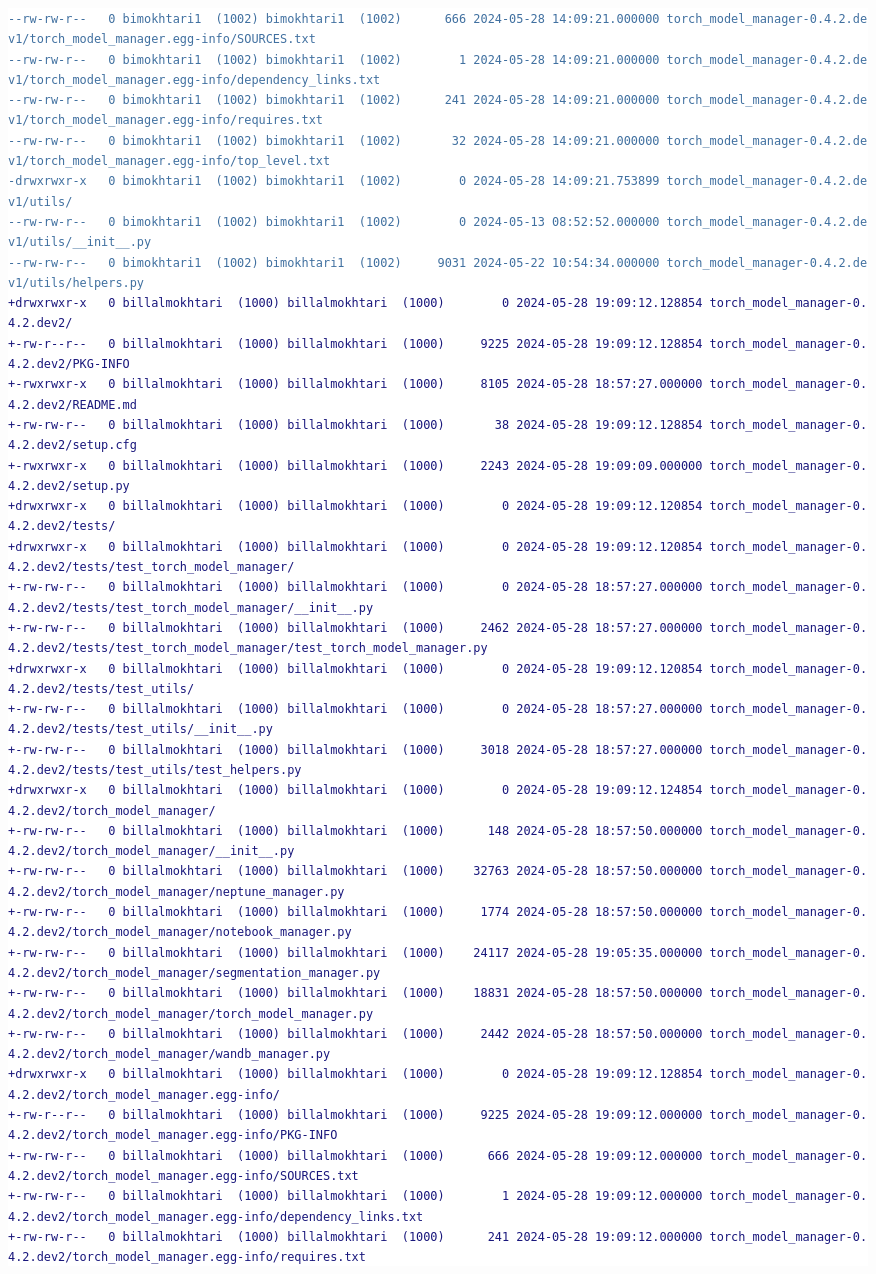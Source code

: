 ```diff
--rw-rw-r--   0 bimokhtari1  (1002) bimokhtari1  (1002)      666 2024-05-28 14:09:21.000000 torch_model_manager-0.4.2.dev1/torch_model_manager.egg-info/SOURCES.txt
--rw-rw-r--   0 bimokhtari1  (1002) bimokhtari1  (1002)        1 2024-05-28 14:09:21.000000 torch_model_manager-0.4.2.dev1/torch_model_manager.egg-info/dependency_links.txt
--rw-rw-r--   0 bimokhtari1  (1002) bimokhtari1  (1002)      241 2024-05-28 14:09:21.000000 torch_model_manager-0.4.2.dev1/torch_model_manager.egg-info/requires.txt
--rw-rw-r--   0 bimokhtari1  (1002) bimokhtari1  (1002)       32 2024-05-28 14:09:21.000000 torch_model_manager-0.4.2.dev1/torch_model_manager.egg-info/top_level.txt
-drwxrwxr-x   0 bimokhtari1  (1002) bimokhtari1  (1002)        0 2024-05-28 14:09:21.753899 torch_model_manager-0.4.2.dev1/utils/
--rw-rw-r--   0 bimokhtari1  (1002) bimokhtari1  (1002)        0 2024-05-13 08:52:52.000000 torch_model_manager-0.4.2.dev1/utils/__init__.py
--rw-rw-r--   0 bimokhtari1  (1002) bimokhtari1  (1002)     9031 2024-05-22 10:54:34.000000 torch_model_manager-0.4.2.dev1/utils/helpers.py
+drwxrwxr-x   0 billalmokhtari  (1000) billalmokhtari  (1000)        0 2024-05-28 19:09:12.128854 torch_model_manager-0.4.2.dev2/
+-rw-r--r--   0 billalmokhtari  (1000) billalmokhtari  (1000)     9225 2024-05-28 19:09:12.128854 torch_model_manager-0.4.2.dev2/PKG-INFO
+-rwxrwxr-x   0 billalmokhtari  (1000) billalmokhtari  (1000)     8105 2024-05-28 18:57:27.000000 torch_model_manager-0.4.2.dev2/README.md
+-rw-rw-r--   0 billalmokhtari  (1000) billalmokhtari  (1000)       38 2024-05-28 19:09:12.128854 torch_model_manager-0.4.2.dev2/setup.cfg
+-rwxrwxr-x   0 billalmokhtari  (1000) billalmokhtari  (1000)     2243 2024-05-28 19:09:09.000000 torch_model_manager-0.4.2.dev2/setup.py
+drwxrwxr-x   0 billalmokhtari  (1000) billalmokhtari  (1000)        0 2024-05-28 19:09:12.120854 torch_model_manager-0.4.2.dev2/tests/
+drwxrwxr-x   0 billalmokhtari  (1000) billalmokhtari  (1000)        0 2024-05-28 19:09:12.120854 torch_model_manager-0.4.2.dev2/tests/test_torch_model_manager/
+-rw-rw-r--   0 billalmokhtari  (1000) billalmokhtari  (1000)        0 2024-05-28 18:57:27.000000 torch_model_manager-0.4.2.dev2/tests/test_torch_model_manager/__init__.py
+-rw-rw-r--   0 billalmokhtari  (1000) billalmokhtari  (1000)     2462 2024-05-28 18:57:27.000000 torch_model_manager-0.4.2.dev2/tests/test_torch_model_manager/test_torch_model_manager.py
+drwxrwxr-x   0 billalmokhtari  (1000) billalmokhtari  (1000)        0 2024-05-28 19:09:12.120854 torch_model_manager-0.4.2.dev2/tests/test_utils/
+-rw-rw-r--   0 billalmokhtari  (1000) billalmokhtari  (1000)        0 2024-05-28 18:57:27.000000 torch_model_manager-0.4.2.dev2/tests/test_utils/__init__.py
+-rw-rw-r--   0 billalmokhtari  (1000) billalmokhtari  (1000)     3018 2024-05-28 18:57:27.000000 torch_model_manager-0.4.2.dev2/tests/test_utils/test_helpers.py
+drwxrwxr-x   0 billalmokhtari  (1000) billalmokhtari  (1000)        0 2024-05-28 19:09:12.124854 torch_model_manager-0.4.2.dev2/torch_model_manager/
+-rw-rw-r--   0 billalmokhtari  (1000) billalmokhtari  (1000)      148 2024-05-28 18:57:50.000000 torch_model_manager-0.4.2.dev2/torch_model_manager/__init__.py
+-rw-rw-r--   0 billalmokhtari  (1000) billalmokhtari  (1000)    32763 2024-05-28 18:57:50.000000 torch_model_manager-0.4.2.dev2/torch_model_manager/neptune_manager.py
+-rw-rw-r--   0 billalmokhtari  (1000) billalmokhtari  (1000)     1774 2024-05-28 18:57:50.000000 torch_model_manager-0.4.2.dev2/torch_model_manager/notebook_manager.py
+-rw-rw-r--   0 billalmokhtari  (1000) billalmokhtari  (1000)    24117 2024-05-28 19:05:35.000000 torch_model_manager-0.4.2.dev2/torch_model_manager/segmentation_manager.py
+-rw-rw-r--   0 billalmokhtari  (1000) billalmokhtari  (1000)    18831 2024-05-28 18:57:50.000000 torch_model_manager-0.4.2.dev2/torch_model_manager/torch_model_manager.py
+-rw-rw-r--   0 billalmokhtari  (1000) billalmokhtari  (1000)     2442 2024-05-28 18:57:50.000000 torch_model_manager-0.4.2.dev2/torch_model_manager/wandb_manager.py
+drwxrwxr-x   0 billalmokhtari  (1000) billalmokhtari  (1000)        0 2024-05-28 19:09:12.128854 torch_model_manager-0.4.2.dev2/torch_model_manager.egg-info/
+-rw-r--r--   0 billalmokhtari  (1000) billalmokhtari  (1000)     9225 2024-05-28 19:09:12.000000 torch_model_manager-0.4.2.dev2/torch_model_manager.egg-info/PKG-INFO
+-rw-rw-r--   0 billalmokhtari  (1000) billalmokhtari  (1000)      666 2024-05-28 19:09:12.000000 torch_model_manager-0.4.2.dev2/torch_model_manager.egg-info/SOURCES.txt
+-rw-rw-r--   0 billalmokhtari  (1000) billalmokhtari  (1000)        1 2024-05-28 19:09:12.000000 torch_model_manager-0.4.2.dev2/torch_model_manager.egg-info/dependency_links.txt
+-rw-rw-r--   0 billalmokhtari  (1000) billalmokhtari  (1000)      241 2024-05-28 19:09:12.000000 torch_model_manager-0.4.2.dev2/torch_model_manager.egg-info/requires.txt
```